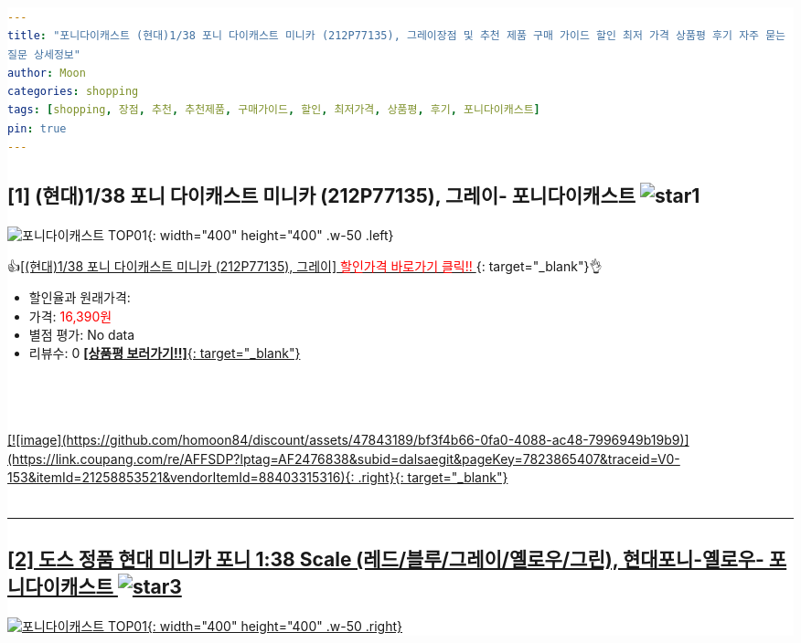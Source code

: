 ```yaml
---
title: "포니다이캐스트 (현대)1/38 포니 다이캐스트 미니카 (212P77135), 그레이장점 및 추천 제품 구매 가이드 할인 최저 가격 상품평 후기 자주 묻는 질문 상세정보"
author: Moon
categories: shopping
tags: [shopping, 장점, 추천, 추천제품, 구매가이드, 할인, 최저가격, 상품평, 후기, 포니다이캐스트]
pin: true
---
```



 


        
       
## [1] (현대)1/38 포니 다이캐스트 미니카 (212P77135), 그레이- 포니다이캐스트  <img width="81" alt="star1" src="https://user-images.githubusercontent.com/78655692/151471925-e5f35751-d4b9-416b-b41d-a059267a09e3.png">

![포니다이캐스트 TOP01](https://thumbnail8.coupangcdn.com/thumbnails/remote/230x230ex/image/vendor_inventory/8794/9b1b4265b3e47902a088a4b2c2a4dfc4031c421bb152f77a954af25446ee.jpg){: width="400" height="400" .w-50 .left}


👍<a href="https://link.coupang.com/re/AFFSDP?lptag=AF2476838&subid=dalsaegit&pageKey=7823865407&traceid=V0-153&itemId=21258853521&vendorItemId=88403315316">[(현대)1/38 포니 다이캐스트 미니카 (212P77135), 그레이]<font color=red> 할인가격 바로가기 클릭!! </font></a>{: target="_blank"}👌
<br>
- 할인율과 원래가격: 
- 가격: <span style='color:red'>16,390원</span>
- 별점 평가: No data
- 리뷰수: 0 <a href="https://link.coupang.com/re/AFFSDP?lptag=AF2476838&subid=dalsaegit&pageKey=7823865407&traceid=V0-153&itemId=21258853521&vendorItemId=88403315316"> <strong>[상품평 보러가기!!]</strong>{: target="_blank"}
<br>
<br>
<br>
[![image](https://github.com/homoon84/discount/assets/47843189/bf3f4b66-0fa0-4088-ac48-7996949b19b9)](https://link.coupang.com/re/AFFSDP?lptag=AF2476838&subid=dalsaegit&pageKey=7823865407&traceid=V0-153&itemId=21258853521&vendorItemId=88403315316){: .right}{: target="_blank"}
<br>
<br>

---

        
       
## [2] 도스 정품 현대 미니카 포니 1:38 Scale (레드/블루/그레이/옐로우/그린), 현대포니-옐로우- 포니다이캐스트  <img width="81" alt="star3" src="https://user-images.githubusercontent.com/78655692/151471989-9e21d7a8-a7b6-44b0-b598-2bb204b56b00.png">

![포니다이캐스트 TOP01](https://thumbnail7.coupangcdn.com/thumbnails/remote/230x230ex/image/vendor_inventory/b56a/d8b8ebee7d001f8390f93ce09d9b0e88e7777ad7543f2fe55c9986dd2142.jpg){: width="400" height="400" .w-50 .right}
